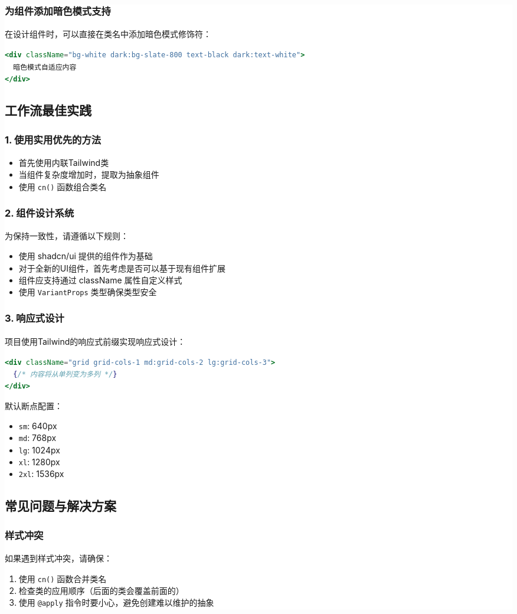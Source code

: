 ### 为组件添加暗色模式支持

在设计组件时，可以直接在类名中添加暗色模式修饰符：

```jsx
<div className="bg-white dark:bg-slate-800 text-black dark:text-white">
  暗色模式自适应内容
</div>
```

## 工作流最佳实践

### 1. 使用实用优先的方法

- 首先使用内联Tailwind类
- 当组件复杂度增加时，提取为抽象组件
- 使用 `cn()` 函数组合类名

### 2. 组件设计系统

为保持一致性，请遵循以下规则：

- 使用 shadcn/ui 提供的组件作为基础
- 对于全新的UI组件，首先考虑是否可以基于现有组件扩展
- 组件应支持通过 className 属性自定义样式
- 使用 `VariantProps` 类型确保类型安全

### 3. 响应式设计

项目使用Tailwind的响应式前缀实现响应式设计：

```jsx
<div className="grid grid-cols-1 md:grid-cols-2 lg:grid-cols-3">
  {/* 内容将从单列变为多列 */}
</div>
```

默认断点配置：
- `sm`: 640px
- `md`: 768px
- `lg`: 1024px
- `xl`: 1280px
- `2xl`: 1536px

## 常见问题与解决方案

### 样式冲突

如果遇到样式冲突，请确保：

1. 使用 `cn()` 函数合并类名
2. 检查类的应用顺序（后面的类会覆盖前面的）
3. 使用 `@apply` 指令时要小心，避免创建难以维护的抽象
